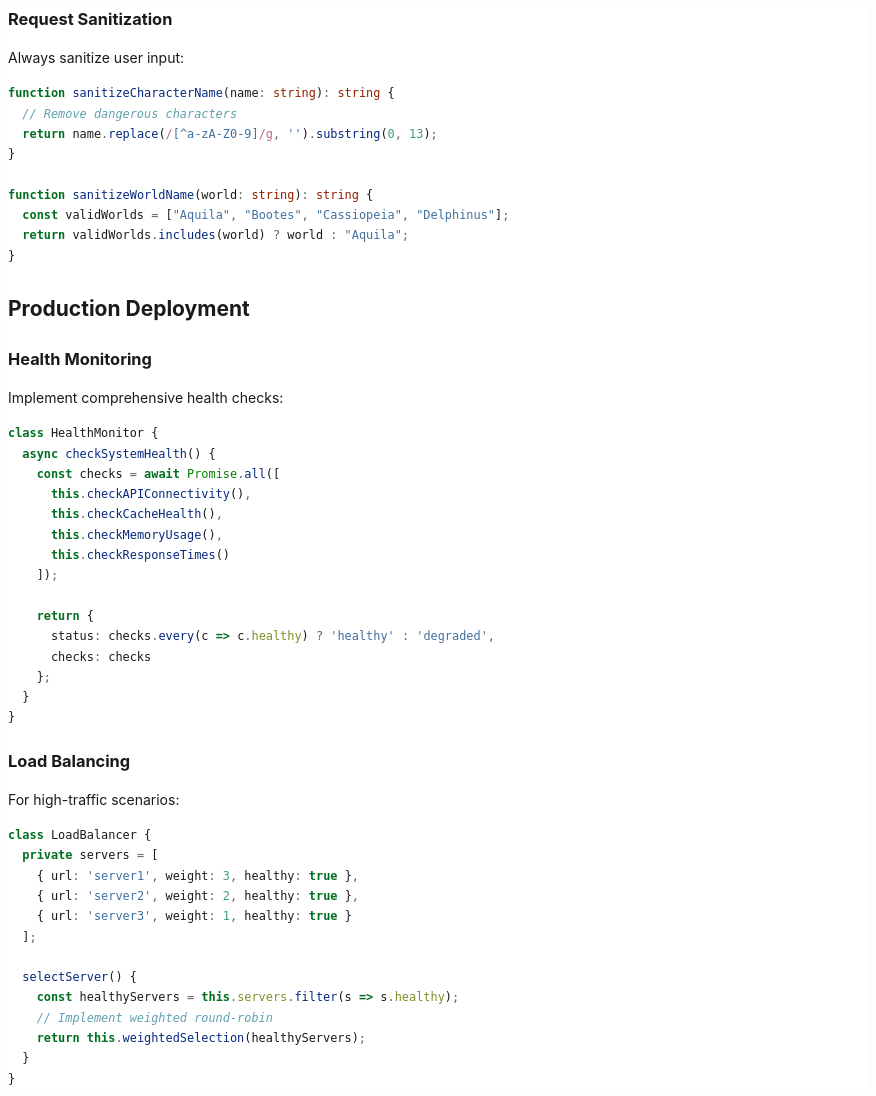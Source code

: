 ### Request Sanitization

Always sanitize user input:
```typescript
function sanitizeCharacterName(name: string): string {
  // Remove dangerous characters
  return name.replace(/[^a-zA-Z0-9]/g, '').substring(0, 13);
}

function sanitizeWorldName(world: string): string {
  const validWorlds = ["Aquila", "Bootes", "Cassiopeia", "Delphinus"];
  return validWorlds.includes(world) ? world : "Aquila";
}
```

## Production Deployment

### Health Monitoring

Implement comprehensive health checks:
```typescript
class HealthMonitor {
  async checkSystemHealth() {
    const checks = await Promise.all([
      this.checkAPIConnectivity(),
      this.checkCacheHealth(),
      this.checkMemoryUsage(),
      this.checkResponseTimes()
    ]);
    
    return {
      status: checks.every(c => c.healthy) ? 'healthy' : 'degraded',
      checks: checks
    };
  }
}
```

### Load Balancing

For high-traffic scenarios:
```typescript
class LoadBalancer {
  private servers = [
    { url: 'server1', weight: 3, healthy: true },
    { url: 'server2', weight: 2, healthy: true },
    { url: 'server3', weight: 1, healthy: true }
  ];
  
  selectServer() {
    const healthyServers = this.servers.filter(s => s.healthy);
    // Implement weighted round-robin
    return this.weightedSelection(healthyServers);
  }
}
```
